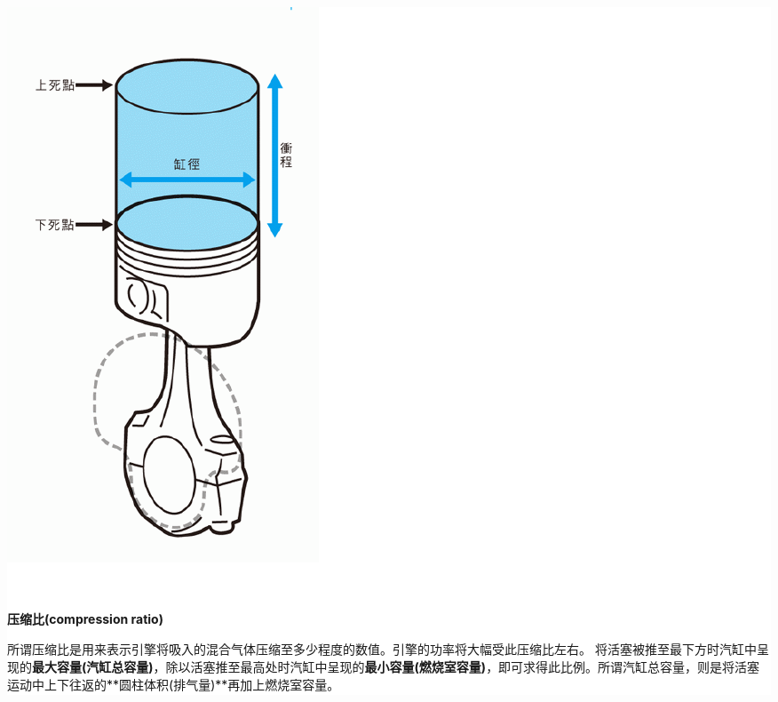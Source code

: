 ![](/images/BeyondTheApex/bore-stroke-ratio.png)

<br>

**压缩比(compression ratio)**

所谓压缩比是用来表示引擎将吸入的混合气体压缩至多少程度的数值。引擎的功率将大幅受此压缩比左右。
将活塞被推至最下方时汽缸中呈现的**最大容量(汽缸总容量)**，除以活塞推至最高处时汽缸中呈现的**最小容量(燃烧室容量)**，即可求得此比例。所谓汽缸总容量，则是将活塞运动中上下往返的**圆柱体积(排气量)**再加上燃烧室容量。

